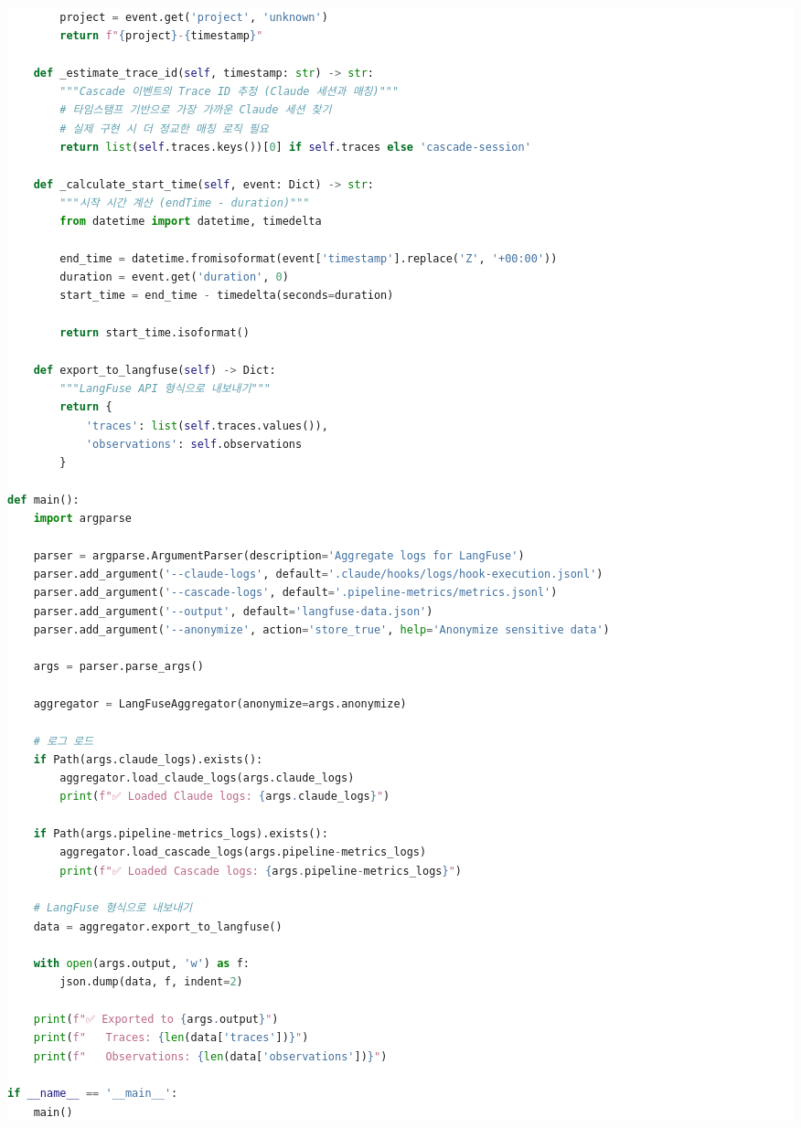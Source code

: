 ```python
        project = event.get('project', 'unknown')
        return f"{project}-{timestamp}"

    def _estimate_trace_id(self, timestamp: str) -> str:
        """Cascade 이벤트의 Trace ID 추정 (Claude 세션과 매칭)"""
        # 타임스탬프 기반으로 가장 가까운 Claude 세션 찾기
        # 실제 구현 시 더 정교한 매칭 로직 필요
        return list(self.traces.keys())[0] if self.traces else 'cascade-session'

    def _calculate_start_time(self, event: Dict) -> str:
        """시작 시간 계산 (endTime - duration)"""
        from datetime import datetime, timedelta

        end_time = datetime.fromisoformat(event['timestamp'].replace('Z', '+00:00'))
        duration = event.get('duration', 0)
        start_time = end_time - timedelta(seconds=duration)

        return start_time.isoformat()

    def export_to_langfuse(self) -> Dict:
        """LangFuse API 형식으로 내보내기"""
        return {
            'traces': list(self.traces.values()),
            'observations': self.observations
        }

def main():
    import argparse

    parser = argparse.ArgumentParser(description='Aggregate logs for LangFuse')
    parser.add_argument('--claude-logs', default='.claude/hooks/logs/hook-execution.jsonl')
    parser.add_argument('--cascade-logs', default='.pipeline-metrics/metrics.jsonl')
    parser.add_argument('--output', default='langfuse-data.json')
    parser.add_argument('--anonymize', action='store_true', help='Anonymize sensitive data')

    args = parser.parse_args()

    aggregator = LangFuseAggregator(anonymize=args.anonymize)

    # 로그 로드
    if Path(args.claude_logs).exists():
        aggregator.load_claude_logs(args.claude_logs)
        print(f"✅ Loaded Claude logs: {args.claude_logs}")

    if Path(args.pipeline-metrics_logs).exists():
        aggregator.load_cascade_logs(args.pipeline-metrics_logs)
        print(f"✅ Loaded Cascade logs: {args.pipeline-metrics_logs}")

    # LangFuse 형식으로 내보내기
    data = aggregator.export_to_langfuse()

    with open(args.output, 'w') as f:
        json.dump(data, f, indent=2)

    print(f"✅ Exported to {args.output}")
    print(f"   Traces: {len(data['traces'])}")
    print(f"   Observations: {len(data['observations'])}")

if __name__ == '__main__':
    main()
```
